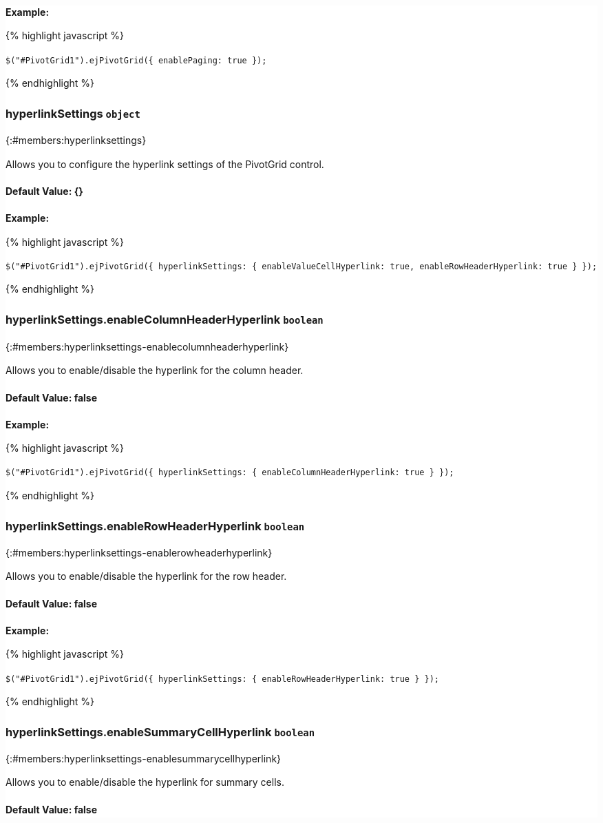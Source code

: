 **Example:**

{% highlight javascript %}
 
    $("#PivotGrid1").ejPivotGrid({ enablePaging: true });
{% endhighlight %}

### hyperlinkSettings `object`
{:#members:hyperlinksettings}

Allows you to configure the hyperlink settings of the PivotGrid control.

#### Default Value: {}

**Example:**

{% highlight javascript %}
 
    $("#PivotGrid1").ejPivotGrid({ hyperlinkSettings: { enableValueCellHyperlink: true, enableRowHeaderHyperlink: true } });
{% endhighlight %}

### hyperlinkSettings.enableColumnHeaderHyperlink `boolean`
{:#members:hyperlinksettings-enablecolumnheaderhyperlink}

Allows you to enable/disable the hyperlink for the column header.

#### Default Value: false

**Example:**

{% highlight javascript %}
 
    $("#PivotGrid1").ejPivotGrid({ hyperlinkSettings: { enableColumnHeaderHyperlink: true } });
{% endhighlight %}

### hyperlinkSettings.enableRowHeaderHyperlink `boolean`
{:#members:hyperlinksettings-enablerowheaderhyperlink}

Allows you to enable/disable the hyperlink for the row header.

#### Default Value: false

**Example:**

{% highlight javascript %}
 
    $("#PivotGrid1").ejPivotGrid({ hyperlinkSettings: { enableRowHeaderHyperlink: true } });
{% endhighlight %}

### hyperlinkSettings.enableSummaryCellHyperlink `boolean`
{:#members:hyperlinksettings-enablesummarycellhyperlink}

Allows you to enable/disable the hyperlink for summary cells.

#### Default Value: false

